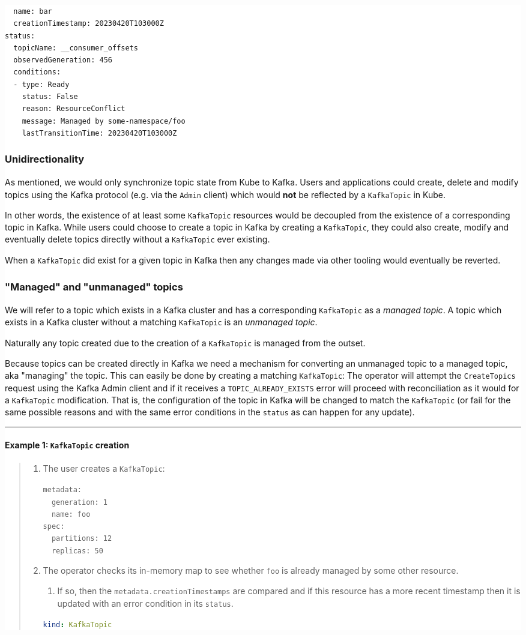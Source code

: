 ```yaml=
  name: bar
  creationTimestamp: 20230420T103000Z
status:
  topicName: __consumer_offsets
  observedGeneration: 456
  conditions:
  - type: Ready
    status: False
    reason: ResourceConflict
    message: Managed by some-namespace/foo
    lastTransitionTime: 20230420T103000Z
```

### Unidirectionality

As mentioned, we would only synchronize topic state from Kube to Kafka.
Users and applications could create, delete and modify topics using the Kafka protocol (e.g. via the `Admin` client) which would **not** be reflected by a `KafkaTopic` in Kube.

In other words, the existence of at least some `KafkaTopic` resources would be decoupled from the existence of a corresponding topic in Kafka.
While users could choose to create a topic in Kafka by creating a `KafkaTopic`, they could also create, modify and eventually delete topics directly without a `KafkaTopic` ever existing.

When a `KafkaTopic` did exist for a given topic in Kafka then any changes made via other tooling would eventually be reverted.

### "Managed" and "unmanaged" topics

We will refer to a topic which exists in a Kafka cluster and has a corresponding `KafkaTopic` as a _managed topic_.
A topic which exists in a Kafka cluster without a matching `KafkaTopic` is an _unmanaged topic_.

Naturally any topic created due to the creation of a `KafkaTopic` is managed from the outset.

Because topics can be created directly in Kafka we need a mechanism for converting an unmanaged topic to a managed topic, aka "managing" the topic.
This can easily be done by creating a matching `KafkaTopic`: The operator will attempt the `CreateTopics` request using the Kafka Admin client and if it receives a `TOPIC_ALREADY_EXISTS` error will proceed with reconciliation as it would for a `KafkaTopic` modification.
That is, the configuration of the topic in Kafka will be changed to match the `KafkaTopic` (or fail for the same possible reasons and with the same error conditions in the `status` as can happen for any update).

---

#### Example 1: `KafkaTopic` creation

> 1. The user creates a `KafkaTopic`:
> 
>     ```yaml=
>     metadata:
>       generation: 1
>       name: foo
>     spec:
>       partitions: 12
>       replicas: 50
>    ```
> 
> 2. The operator checks its in-memory map to see whether `foo` is already managed by some other resource.
> 
>     1. If so, then the `metadata.creationTimestamps` are compared and if this resource has a more recent timestamp then it is updated with an error condition in its `status`.
>     ```yaml
>     kind: KafkaTopic